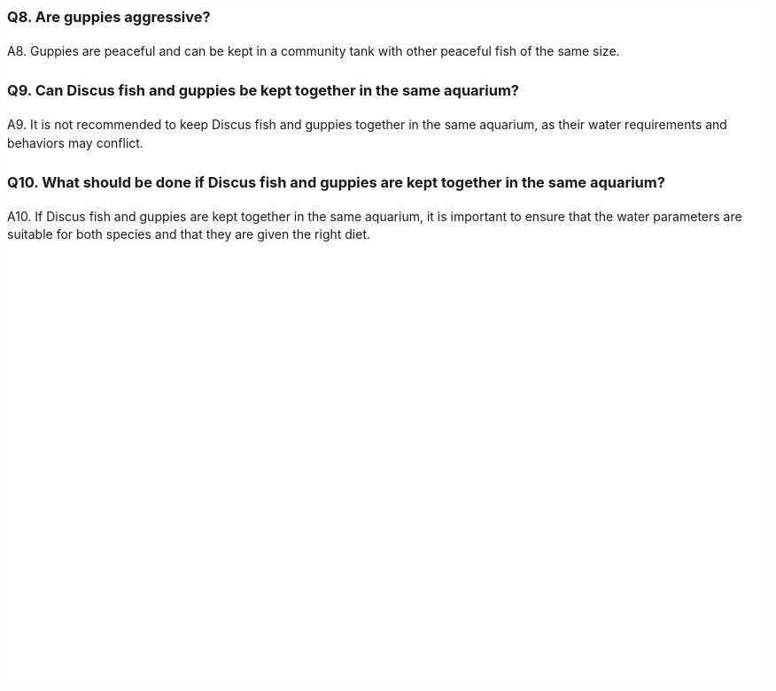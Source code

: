 <h3>Q8. Are guppies aggressive?</h3>

<p>A8. Guppies are peaceful and can be kept in a community tank with other peaceful fish of the same size.</p>

<h3>Q9. Can Discus fish and guppies be kept together in the same aquarium?</h3>

<p>A9. It is not recommended to keep Discus fish and guppies together in the same aquarium, as their water requirements and behaviors may conflict.</p>

<h3>Q10. What should be done if Discus fish and guppies are kept together in the same aquarium?</h3>

<p>A10. If Discus fish and guppies are kept together in the same aquarium, it is important to ensure that the water parameters are suitable for both species and that they are given the right diet.</p>

<div style="position: relative; padding-bottom: 56.25%; overflow: hidden"><iframe src="https://www.youtube.com/embed/bg55mgVRD7k" frameborder="0" allow="accelerometer; autoplay; clipboard-write; encrypted-media; gyroscope; picture-in-picture; web-share" allowfullscreen style="position: absolute; top: 0; left: 0; width: 100%; height: 100%;"></iframe>
</div>